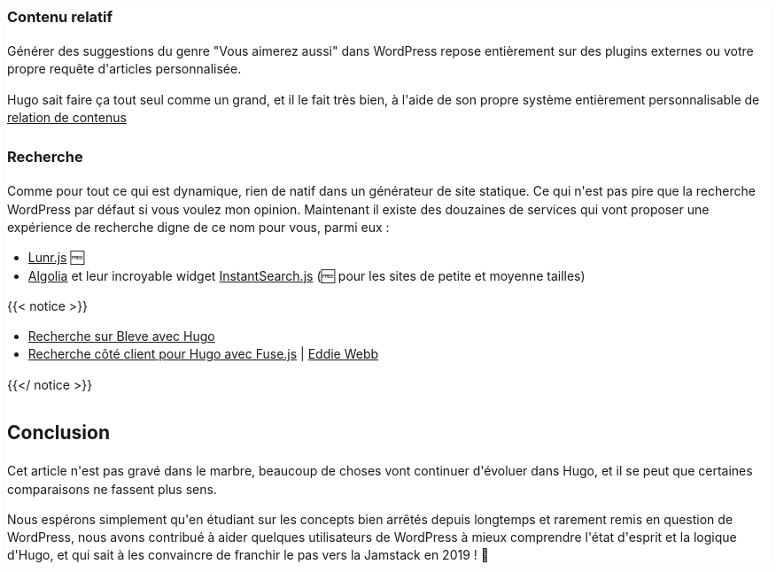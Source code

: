 ### Contenu relatif

Générer des suggestions du genre "Vous aimerez aussi" dans WordPress repose entièrement sur des plugins externes ou votre propre requête d'articles personnalisée.

Hugo sait faire ça tout seul comme un grand, et il le fait très bien, à l'aide de son propre système entièrement personnalisable de [relation de contenus](https://gohugo.io/content-management/related/#readout)

### Recherche

Comme pour tout ce qui est dynamique, rien de natif dans un générateur de site statique. Ce qui n'est pas pire que la recherche WordPress par défaut si vous voulez mon opinion. Maintenant il existe des douzaines de services qui vont proposer une expérience de recherche digne de ce nom pour vous, parmi eux :

- [Lunr.js](https://github.com/olivernn/lunr.js) 🆓
- [Algolia](https://www.algolia.com/) et leur incroyable widget [InstantSearch.js](https://community.algolia.com/instantsearch.js/) (🆓 pour les sites de petite et moyenne tailles)

{{< notice >}}

- [Recherche sur Bleve avec Hugo](http://blevesearch.com/news/Site-Search/)
- [Recherche côté client pour Hugo avec Fuse.js](https://gist.github.com/eddiewebb/735feb48f50f0ddd65ae5606a1cb41ae) | [Eddie Webb](https://twitter.com/edwardawebb/)

{{</ notice >}}

## Conclusion

Cet article n'est pas gravé dans le marbre, beaucoup de choses vont continuer d'évoluer dans Hugo, et il se peut que certaines comparaisons ne fassent plus sens.

Nous espérons simplement qu'en étudiant sur les concepts bien arrêtés depuis longtemps et rarement remis en question de WordPress, nous avons contribué à aider quelques utilisateurs de WordPress à mieux comprendre l'état d'esprit et la logique d'Hugo, et qui sait à les convaincre de franchir le pas vers la Jamstack en 2019 ! 🏃
